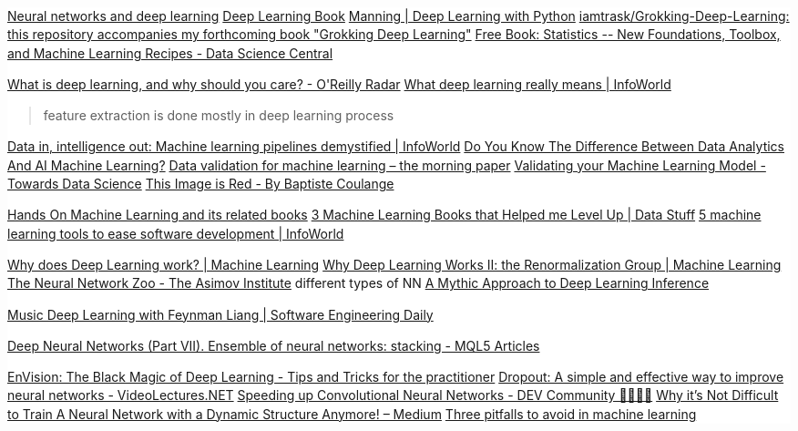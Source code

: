[Neural networks and deep learning](http://neuralnetworksanddeeplearning.com/)
[Deep Learning Book](http://www.deeplearningbook.org/)
[Manning | Deep Learning with Python](https://www.manning.com/books/deep-learning-with-python)
[iamtrask/Grokking-Deep-Learning: this repository accompanies my forthcoming book "Grokking Deep Learning"](https://github.com/iamtrask/Grokking-Deep-Learning)
[Free Book: Statistics -- New Foundations, Toolbox, and Machine Learning Recipes - Data Science Central](https://www.datasciencecentral.com/profiles/blogs/free-book-statistics-new-foundations-toolbox-and-machine-learning)

[What is deep learning, and why should you care? - O'Reilly Radar](http://radar.oreilly.com/2014/07/what-is-deep-learning-and-why-should-you-care.html)
[What deep learning really means | InfoWorld](http://www.infoworld.com/article/3163130/artificial-intelligence/what-deep-learning-really-means.html)

> feature extraction is done mostly in deep learning process

[Data in, intelligence out: Machine learning pipelines demystified | InfoWorld](http://www.infoworld.com/article/3198252/artificial-intelligence/data-in-intelligence-out-machine-learning-pipelines-demystified.html)
[Do You Know The Difference Between Data Analytics And AI Machine Learning?](https://www.forbes.com/sites/forbesagencycouncil/2018/08/01/do-you-know-the-difference-between-data-analytics-and-ai-machine-learning/)
[Data validation for machine learning – the morning paper](https://blog-acolyer-org.cdn.ampproject.org/v/s/blog.acolyer.org/2019/06/05/data-validation-for-machine-learning/amp/)
[Validating your Machine Learning Model - Towards Data Science](https://towardsdatascience.com/validating-your-machine-learning-model-25b4c8643fb7)
[This Image is Red - By Baptiste Coulange](https://hackernoon.com/the-99percent-acurate-machine-learning-algorithms-you-shouldnt-buy-2f1473ta2)

[Hands On Machine Learning and its related books](https://anvaka.github.io/greview/hands-on-ml/1/)
[3 Machine Learning Books that Helped me Level Up | Data Stuff](http://www.datastuff.tech/data-science/3-machine-learning-books-that-helped-me-level-up-as-a-data-scientist/)
[5 machine learning tools to ease software development | InfoWorld](https://www.infoworld.com/article/3410559/5-machine-learning-tools-to-ease-software-development.html)

[Why does Deep Learning work? | Machine Learning](https://charlesmartin14.wordpress.com/2015/03/25/why-does-deep-learning-work/)
[Why Deep Learning Works II: the Renormalization Group | Machine Learning](https://charlesmartin14.wordpress.com/2015/04/01/why-deep-learning-works-ii-the-renormalization-group/)
[The Neural Network Zoo - The Asimov Institute](http://www.asimovinstitute.org/neural-network-zoo/) different types of NN
[A Mythic Approach to Deep Learning Inference](https://www.nextplatform.com/2018/08/23/a-mythic-approach-to-deep-learning-inference/amp/)

[Music Deep Learning with Feynman Liang | Software Engineering Daily](https://softwareengineeringdaily.com/2016/09/02/music-deep-learning-with-feynman-liang/)

[Deep Neural Networks (Part VII). Ensemble of neural networks: stacking - MQL5 Articles](https://www.mql5.com/en/articles/4228)

[EnVision: The Black Magic of Deep Learning - Tips and Tricks for the practitioner](https://nmarkou.blogspot.hk/2017/02/the-black-magic-of-deep-learning-tips.html)
[Dropout: A simple and effective way to improve neural networks - VideoLectures.NET](http://videolectures.net/nips2012_hinton_networks/)
[Speeding up Convolutional Neural Networks - DEV Community 👩‍💻👨‍💻](https://dev.to/alexburlacu/speeding-up-convolutional-neural-networks-178g)
[Why it’s Not Difficult to Train A Neural Network with a Dynamic Structure Anymore! – Medium](https://medium.com/@tanaygahlot/why-its-not-difficult-to-train-neural-network-with-dynamic-structure-anymore-bc5e2f67fef0#.but8bx3nz)
[Three pitfalls to avoid in machine learning](https://www.nature.com/articles/d41586-019-02307-y)
